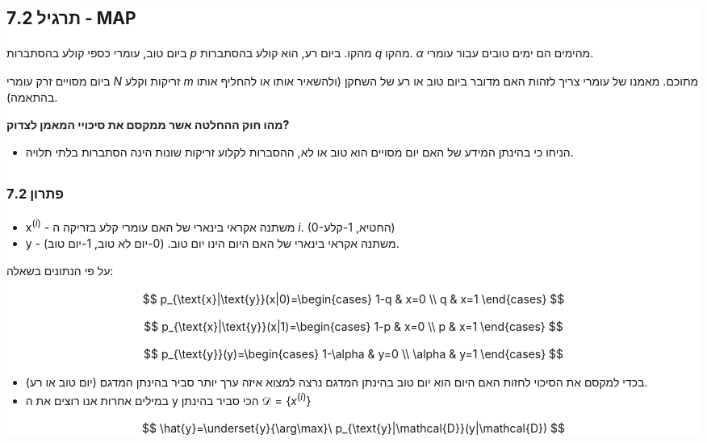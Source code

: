 ## 

## תרגיל 7.2 - MAP

ביום טוב, עומרי כספי קולע בהסתברות $p$ מהקו. ביום רע, הוא קולע בהסתברות $q$ מהקו. $\alpha$ מהימים הם ימים טובים עבור עומרי.

ביום מסויים זרק עומרי $N$ זריקות וקלע $m$ מתוכם. מאמנו של עומרי צריך לזהות האם מדובר ביום טוב או רע של השחקן (ולהשאיר אותו או להחליף אותו בהתאמה).

**מהו חוק ההחלטה אשר ממקסם את סיכויי המאמן לצדוק?**

* הניחו כי בהינתן המידע של האם יום מסויים הוא טוב או לא, ההסברות לקלוע זריקות שונות הינה הסתברות בלתי תלויה.

</section><section>

## 

### פתרון 7.2

- $\text{x}^{(i)}$ - משתנה אקראי בינארי של האם עומרי קלע בזריקה ה $i$. (0-החטיא, 1-קלע)
- $\text{y}$ - משתנה אקראי בינארי של האם היום הינו יום טוב. (0-יום לא טוב, 1-יום טוב).

על פי הנתונים בשאלה:

$$
p_{\text{x}|\text{y}}(x|0)=\begin{cases}
  1-q & x=0 \\
  q & x=1
\end{cases}
$$

$$
p_{\text{x}|\text{y}}(x|1)=\begin{cases}
  1-p & x=0 \\
  p & x=1
\end{cases}
$$

$$
p_{\text{y}}(y)=\begin{cases}
  1-\alpha & y=0 \\
  \alpha & y=1
\end{cases}
$$
</section><section>

* בכדי למקסם את הסיכוי לחזות האם היום הוא יום טוב בהינתן המדגם נרצה למצוא איזה ערך יותר סביר בהינתן המדגם (יום טוב או רע).
* במילים אחרות אנו רוצים את ה $\text{y}$ הכי סביר בהינתן $\mathcal{D}=\{x^{(i)}\}$

$$
\hat{y}=\underset{y}{\arg\max}\ p_{\text{y}|\mathcal{D}}(y|\mathcal{D})
$$
<div class="fragment">
